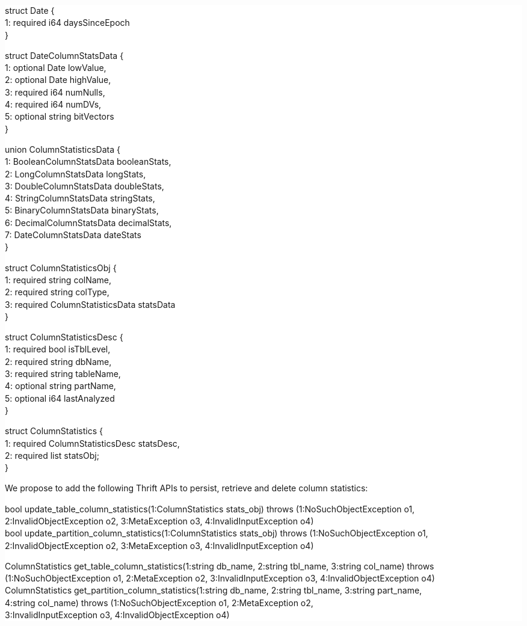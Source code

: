 struct Date {  
1: required i64 daysSinceEpoch  
}

struct DateColumnStatsData {  
1: optional Date lowValue,  
2: optional Date highValue,  
3: required i64 numNulls,  
4: required i64 numDVs,  
5: optional string bitVectors  
}

union ColumnStatisticsData {  
1: BooleanColumnStatsData booleanStats,  
2: LongColumnStatsData longStats,  
3: DoubleColumnStatsData doubleStats,  
4: StringColumnStatsData stringStats,  
5: BinaryColumnStatsData binaryStats,  
6: DecimalColumnStatsData decimalStats,  
7: DateColumnStatsData dateStats  
}

struct ColumnStatisticsObj {  
 1: required string colName,  
 2: required string colType,  
 3: required ColumnStatisticsData statsData  
 }

struct ColumnStatisticsDesc {  
 1: required bool isTblLevel,   
 2: required string dbName,  
 3: required string tableName,  
 4: optional string partName,  
 5: optional i64 lastAnalyzed  
 }

struct ColumnStatistics {  
 1: required ColumnStatisticsDesc statsDesc,  
 2: required list<ColumnStatisticsObj> statsObj;  
 }

We propose to add the following Thrift APIs to persist, retrieve and delete column statistics:

bool update\_table\_column\_statistics(1:ColumnStatistics stats\_obj) throws (1:NoSuchObjectException o1,   
 2:InvalidObjectException o2, 3:MetaException o3, 4:InvalidInputException o4)  
 bool update\_partition\_column\_statistics(1:ColumnStatistics stats\_obj) throws (1:NoSuchObjectException o1,   
 2:InvalidObjectException o2, 3:MetaException o3, 4:InvalidInputException o4)

ColumnStatistics get\_table\_column\_statistics(1:string db\_name, 2:string tbl\_name, 3:string col\_name) throws  
 (1:NoSuchObjectException o1, 2:MetaException o2, 3:InvalidInputException o3, 4:InvalidObjectException o4)   
 ColumnStatistics get\_partition\_column\_statistics(1:string db\_name, 2:string tbl\_name, 3:string part\_name,  
 4:string col\_name) throws (1:NoSuchObjectException o1, 2:MetaException o2,   
 3:InvalidInputException o3, 4:InvalidObjectException o4)
